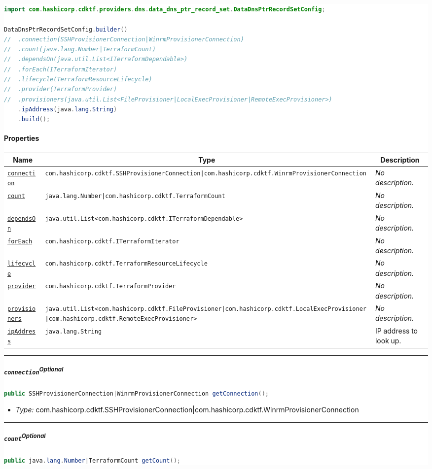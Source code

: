 ```java
import com.hashicorp.cdktf.providers.dns.data_dns_ptr_record_set.DataDnsPtrRecordSetConfig;

DataDnsPtrRecordSetConfig.builder()
//  .connection(SSHProvisionerConnection|WinrmProvisionerConnection)
//  .count(java.lang.Number|TerraformCount)
//  .dependsOn(java.util.List<ITerraformDependable>)
//  .forEach(ITerraformIterator)
//  .lifecycle(TerraformResourceLifecycle)
//  .provider(TerraformProvider)
//  .provisioners(java.util.List<FileProvisioner|LocalExecProvisioner|RemoteExecProvisioner>)
    .ipAddress(java.lang.String)
    .build();
```

#### Properties <a name="Properties" id="Properties"></a>

| **Name** | **Type** | **Description** |
| --- | --- | --- |
| <code><a href="#@cdktf/provider-dns.dataDnsPtrRecordSet.DataDnsPtrRecordSetConfig.property.connection">connection</a></code> | <code>com.hashicorp.cdktf.SSHProvisionerConnection\|com.hashicorp.cdktf.WinrmProvisionerConnection</code> | *No description.* |
| <code><a href="#@cdktf/provider-dns.dataDnsPtrRecordSet.DataDnsPtrRecordSetConfig.property.count">count</a></code> | <code>java.lang.Number\|com.hashicorp.cdktf.TerraformCount</code> | *No description.* |
| <code><a href="#@cdktf/provider-dns.dataDnsPtrRecordSet.DataDnsPtrRecordSetConfig.property.dependsOn">dependsOn</a></code> | <code>java.util.List<com.hashicorp.cdktf.ITerraformDependable></code> | *No description.* |
| <code><a href="#@cdktf/provider-dns.dataDnsPtrRecordSet.DataDnsPtrRecordSetConfig.property.forEach">forEach</a></code> | <code>com.hashicorp.cdktf.ITerraformIterator</code> | *No description.* |
| <code><a href="#@cdktf/provider-dns.dataDnsPtrRecordSet.DataDnsPtrRecordSetConfig.property.lifecycle">lifecycle</a></code> | <code>com.hashicorp.cdktf.TerraformResourceLifecycle</code> | *No description.* |
| <code><a href="#@cdktf/provider-dns.dataDnsPtrRecordSet.DataDnsPtrRecordSetConfig.property.provider">provider</a></code> | <code>com.hashicorp.cdktf.TerraformProvider</code> | *No description.* |
| <code><a href="#@cdktf/provider-dns.dataDnsPtrRecordSet.DataDnsPtrRecordSetConfig.property.provisioners">provisioners</a></code> | <code>java.util.List<com.hashicorp.cdktf.FileProvisioner\|com.hashicorp.cdktf.LocalExecProvisioner\|com.hashicorp.cdktf.RemoteExecProvisioner></code> | *No description.* |
| <code><a href="#@cdktf/provider-dns.dataDnsPtrRecordSet.DataDnsPtrRecordSetConfig.property.ipAddress">ipAddress</a></code> | <code>java.lang.String</code> | IP address to look up. |

---

##### `connection`<sup>Optional</sup> <a name="connection" id="@cdktf/provider-dns.dataDnsPtrRecordSet.DataDnsPtrRecordSetConfig.property.connection"></a>

```java
public SSHProvisionerConnection|WinrmProvisionerConnection getConnection();
```

- *Type:* com.hashicorp.cdktf.SSHProvisionerConnection|com.hashicorp.cdktf.WinrmProvisionerConnection

---

##### `count`<sup>Optional</sup> <a name="count" id="@cdktf/provider-dns.dataDnsPtrRecordSet.DataDnsPtrRecordSetConfig.property.count"></a>

```java
public java.lang.Number|TerraformCount getCount();
```
